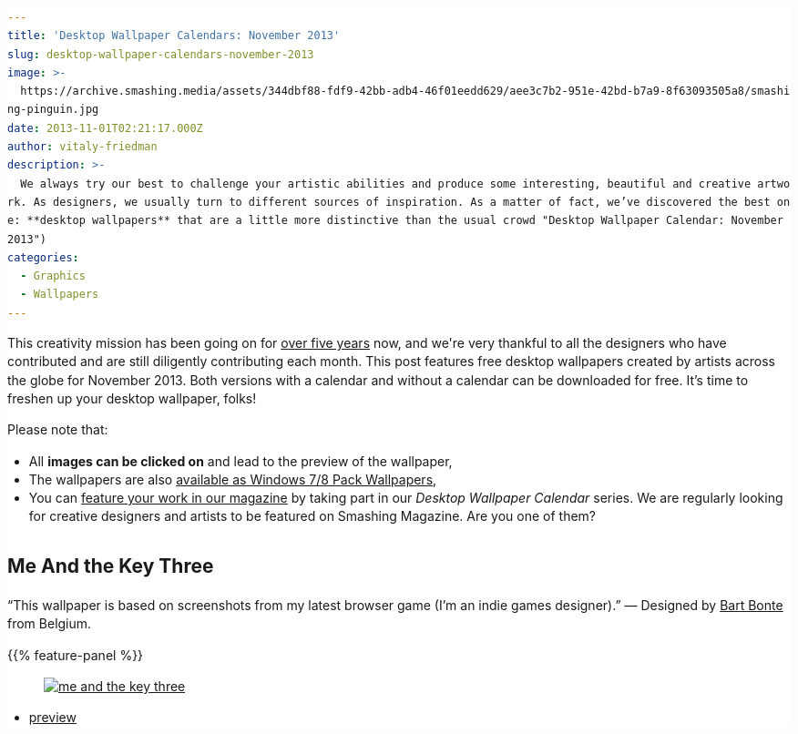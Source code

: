 ```yaml
---
title: 'Desktop Wallpaper Calendars: November 2013'
slug: desktop-wallpaper-calendars-november-2013
image: >-
  https://archive.smashing.media/assets/344dbf88-fdf9-42bb-adb4-46f01eedd629/aee3c7b2-951e-42bd-b7a9-8f63093505a8/smashing-pinguin.jpg
date: 2013-11-01T02:21:17.000Z
author: vitaly-friedman
description: >-
  We always try our best to challenge your artistic abilities and produce some interesting, beautiful and creative artwork. As designers, we usually turn to different sources of inspiration. As a matter of fact, we’ve discovered the best one: **desktop wallpapers** that are a little more distinctive than the usual crowd "Desktop Wallpaper Calendar: November 2013")
categories:
  - Graphics
  - Wallpapers
---
```

This creativity mission has been going on for <a href="https://www.smashingmagazine.com/tag/wallpapers/">over five years</a> now, and we're very thankful to all the designers who have contributed and are still diligently contributing each month. This post features free desktop wallpapers created by artists across the globe for November 2013. Both versions with a calendar and without a calendar can be downloaded for free. It’s time to freshen up your desktop wallpaper, folks!

Please note that:

*   All **images can be clicked on** and lead to the preview of the wallpaper,
*   The wallpapers are also [available as Windows 7/8 Pack Wallpapers](https://www.nextofwindows.com/download-smashing-magazine-desktop-wallpaper-calendar-november-2013-windows-78-theme/),
*   You can [feature your work in our magazine](https://www.smashingmagazine.com/2008/03/19/desktop-wallpaper-calendar-join-in/) by taking part in our _Desktop Wallpaper Calendar_ series. We are regularly looking for creative designers and artists to be featured on Smashing Magazine. Are you one of them?

## Me And the Key Three

“This wallpaper is based on screenshots from my latest browser game (I’m an indie games designer).” — Designed by <a href="https://www.bontegames.com">Bart Bonte</a> from Belgium.

{{% feature-panel %}}

<figure><a title="me and the key three" href="https://smashingmagazine.com/files/wallpapers/nov-13/pinguin-wallpapers/key-three-full-preview.jpg"><img loading="lazy" decoding="async" src="https://smashingmagazine.com/files/wallpapers/nov-13/pinguin-wallpapers/key-three-preview.jpg" alt="me and the key three" width="500" height="281" /></a></figure>

*   [preview](https://smashingmagazine.com/files/wallpapers/nov-13/pinguin-wallpapers/key-three-preview.jpg "me and the key three - Preview")
